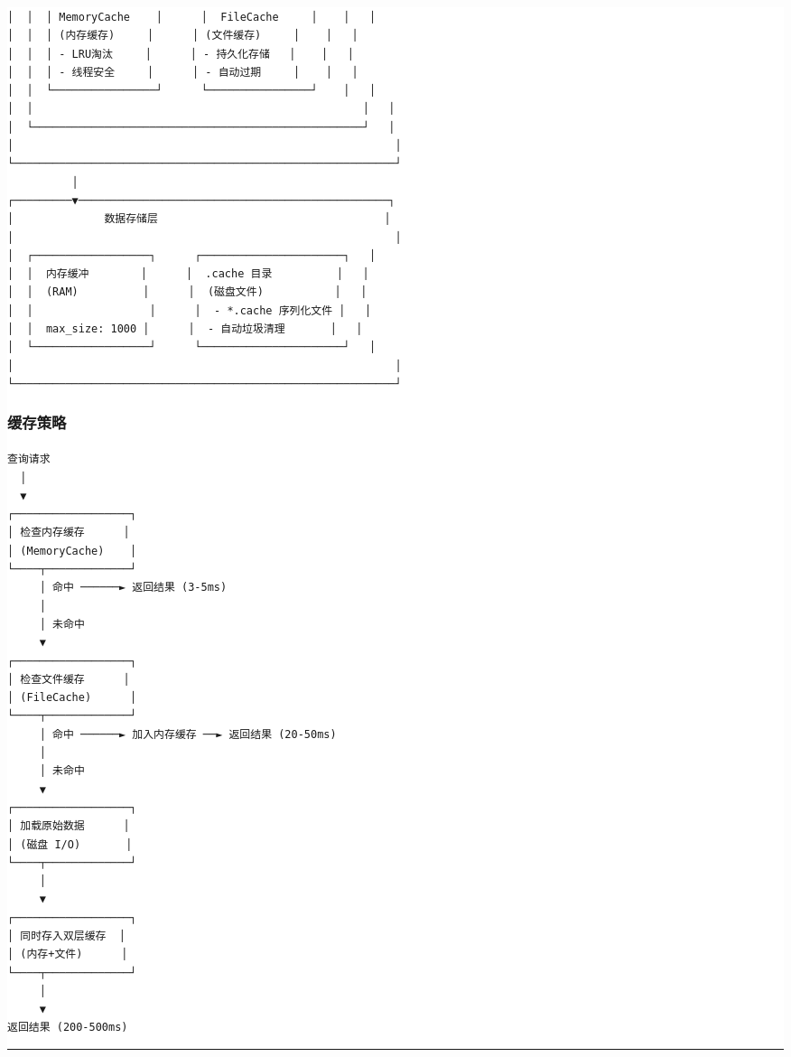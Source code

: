 ```
│  │  │ MemoryCache    │      │  FileCache     │    │   │
│  │  │ (内存缓存)     │      │ (文件缓存)     │    │   │
│  │  │ - LRU淘汰     │      │ - 持久化存储   │    │   │
│  │  │ - 线程安全     │      │ - 自动过期     │    │   │
│  │  └────────────────┘      └────────────────┘    │   │
│  │                                                   │   │
│  └───────────────────────────────────────────────────┘   │
│                                                           │
└───────────────────────────────────────────────────────────┘
          │
┌─────────▼────────────────────────────────────────────────┐
│              数据存储层                                   │
│                                                           │
│  ┌──────────────────┐      ┌──────────────────────┐   │
│  │  内存缓冲        │      │  .cache 目录          │   │
│  │  (RAM)          │      │  (磁盘文件)           │   │
│  │                  │      │  - *.cache 序列化文件 │   │
│  │  max_size: 1000 │      │  - 自动垃圾清理       │   │
│  └──────────────────┘      └──────────────────────┘   │
│                                                           │
└───────────────────────────────────────────────────────────┘
```

### 缓存策略

```
查询请求
  │
  ▼
┌──────────────────┐
│ 检查内存缓存      │
│ (MemoryCache)    │
└────┬─────────────┘
     │ 命中 ──────► 返回结果 (3-5ms)
     │
     │ 未命中
     ▼
┌──────────────────┐
│ 检查文件缓存      │
│ (FileCache)      │
└────┬─────────────┘
     │ 命中 ──────► 加入内存缓存 ──► 返回结果 (20-50ms)
     │
     │ 未命中
     ▼
┌──────────────────┐
│ 加载原始数据      │
│ (磁盘 I/O)       │
└────┬─────────────┘
     │
     ▼
┌──────────────────┐
│ 同时存入双层缓存  │
│ (内存+文件)      │
└────┬─────────────┘
     │
     ▼
返回结果 (200-500ms)
```

---